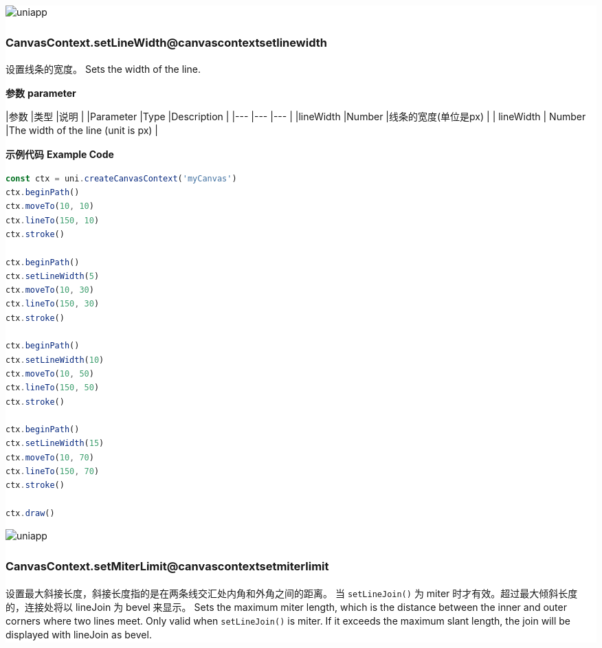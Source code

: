 ```javascript
```

![uniapp](https://web-assets.dcloud.net.cn/unidoc/zh/line-join.png)

### CanvasContext.setLineWidth@canvascontextsetlinewidth
设置线条的宽度。
Sets the width of the line.

**参数**
**parameter**

|参数		|类型	|说明					|
|Parameter |Type |Description |
|---		|---	|---					|
|lineWidth	|Number	|线条的宽度(单位是px)	|
| lineWidth | Number |The width of the line (unit is px) |

**示例代码**
**Example Code**

```javascript
const ctx = uni.createCanvasContext('myCanvas')
ctx.beginPath()
ctx.moveTo(10, 10)
ctx.lineTo(150, 10)
ctx.stroke()

ctx.beginPath()
ctx.setLineWidth(5)
ctx.moveTo(10, 30)
ctx.lineTo(150, 30)
ctx.stroke()

ctx.beginPath()
ctx.setLineWidth(10)
ctx.moveTo(10, 50)
ctx.lineTo(150, 50)
ctx.stroke()

ctx.beginPath()
ctx.setLineWidth(15)
ctx.moveTo(10, 70)
ctx.lineTo(150, 70)
ctx.stroke()

ctx.draw()
```

![uniapp](https://web-assets.dcloud.net.cn/unidoc/zh/line-width.png)

### CanvasContext.setMiterLimit@canvascontextsetmiterlimit
设置最大斜接长度，斜接长度指的是在两条线交汇处内角和外角之间的距离。 当 ``setLineJoin()`` 为 miter 时才有效。超过最大倾斜长度的，连接处将以 lineJoin 为 bevel 来显示。
Sets the maximum miter length, which is the distance between the inner and outer corners where two lines meet. Only valid when ``setLineJoin()`` is miter. If it exceeds the maximum slant length, the join will be displayed with lineJoin as bevel.
